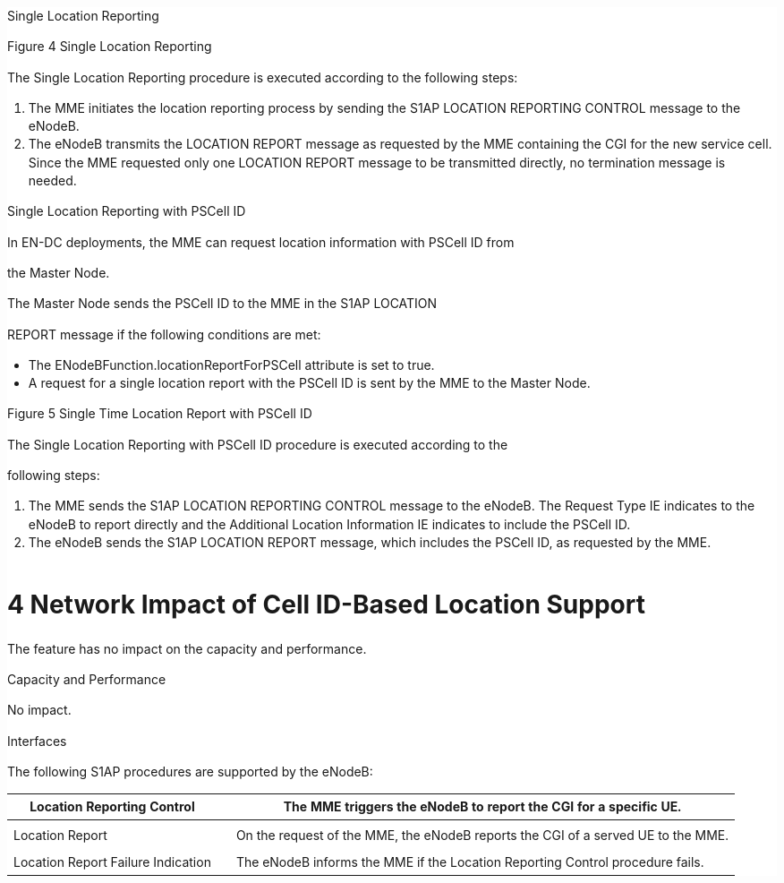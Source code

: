 Single Location Reporting

Figure 4   Single Location Reporting

The Single Location Reporting procedure is executed according to the following steps:

1. The MME initiates the location reporting process by sending the S1AP LOCATION REPORTING CONTROL message to the eNodeB.
2. The eNodeB transmits the LOCATION REPORT message as requested by the MME containing the CGI for the new service cell. Since the MME requested only one LOCATION REPORT message to be transmitted directly, no termination message is needed.

Single Location Reporting with PSCell ID

In EN-DC deployments, the MME can request location information with PSCell ID from

the Master Node.

The Master Node sends the PSCell ID to the MME in the S1AP LOCATION

REPORT message if the following conditions are met:

- The ENodeBFunction.locationReportForPSCell attribute is set to true.
- A request for a single location report with the PSCell ID is sent by the MME to the Master Node.

Figure 5   Single Time Location Report with PSCell ID

The Single Location Reporting with PSCell ID procedure is executed according to the

following steps:

1. The MME sends the S1AP LOCATION REPORTING CONTROL message to the eNodeB. The Request Type IE indicates to the eNodeB to report directly and the Additional Location Information IE indicates to include the PSCell ID.
2. The eNodeB sends the S1AP LOCATION REPORT message, which includes the PSCell ID, as requested by the MME.

# 4 Network Impact of Cell ID-Based Location Support

The feature has no impact on the capacity and performance.

Capacity and Performance

No impact.

Interfaces

The following S1AP procedures are supported by the eNodeB:

| Location Reporting Control         |    | The MME triggers the eNodeB to report the CGI for a specific UE.                 |
|------------------------------------|----|----------------------------------------------------------------------------------|
|                                    |    |                                                                                  |
| Location Report                    |    | On the request of the MME, the eNodeB reports the CGI of a served UE to the MME. |
|                                    |    |                                                                                  |
| Location Report Failure Indication |    | The eNodeB informs the MME if the Location Reporting Control procedure fails.    |
